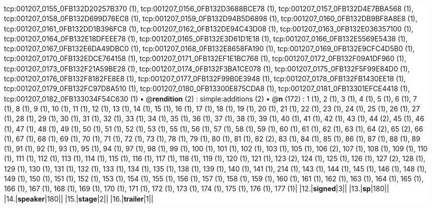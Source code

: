 tcp:001207_0155_0FB132D20257B370 (1), tcp:001207_0156_0FB132D3688BCE78 (1), tcp:001207_0157_0FB132D4E7BBA568 (1), tcp:001207_0158_0FB132D699D76EC8 (1), tcp:001207_0159_0FB132D94B5D6898 (1), tcp:001207_0160_0FB132DB9BF8A8E8 (1), tcp:001207_0161_0FB132DD1B396FC8 (1), tcp:001207_0162_0FB132DE94C43D08 (1), tcp:001207_0163_0FB132E036357100 (1), tcp:001207_0164_0FB132E18DFEEE78 (1), tcp:001207_0165_0FB132E3D61D1E18 (1), tcp:001207_0166_0FB132E5569E5438 (1), tcp:001207_0167_0FB132E6DA49DBC0 (1), tcp:001207_0168_0FB132E8658FA190 (1), tcp:001207_0169_0FB132E9CFC4D5B0 (1), tcp:001207_0170_0FB132EDCE764158 (1), tcp:001207_0171_0FB132EF1E1BC768 (1), tcp:001207_0172_0FB132F09A1DF960 (1), tcp:001207_0173_0FB132F21A59BE28 (1), tcp:001207_0174_0FB132F3BA1CE078 (1), tcp:001207_0175_0FB132F5F99E84D0 (1), tcp:001207_0176_0FB132F8182FE8E8 (1), tcp:001207_0177_0FB132F99B0E3948 (1), tcp:001207_0178_0FB132FB1430EE18 (1), tcp:001207_0179_0FB132FC97D8A510 (1), tcp:001207_0180_0FB13300E875CDA8 (1), tcp:001207_0181_0FB13301EFCE4418 (1), tcp:001207_0182_0FB133034F54C630 (1)  •  @__rendition__ (2) : simple:additions (2)  •  @__n__ (172) : 1 (1), 2 (1), 3 (1), 4 (1), 5 (1), 6 (1), 7 (1), 8 (1), 9 (1), 10 (1), 11 (1), 12 (1), 13 (1), 14 (1), 15 (1), 16 (1), 17 (1), 18 (1), 19 (1), 20 (1), 21 (1), 22 (1), 23 (1), 24 (1), 25 (1), 26 (1), 27 (1), 28 (1), 29 (1), 30 (1), 31 (1), 32 (1), 33 (1), 34 (1), 35 (1), 36 (1), 37 (1), 38 (1), 39 (1), 40 (1), 41 (1), 42 (1), 43 (1), 44 (2), 45 (1), 46 (1), 47 (1), 48 (1), 49 (1), 50 (1), 51 (1), 52 (1), 53 (1), 55 (1), 56 (1), 57 (1), 58 (1), 59 (1), 60 (1), 61 (1), 62 (1), 63 (1), 64 (2), 65 (2), 66 (1), 67 (1), 68 (1), 69 (1), 70 (1), 71 (1), 72 (1), 73 (1), 78 (1), 79 (1), 80 (1), 81 (1), 82 (2), 83 (1), 84 (1), 85 (1), 86 (1), 87 (1), 88 (1), 89 (1), 91 (1), 92 (1), 93 (1), 95 (1), 94 (1), 97 (1), 98 (1), 99 (1), 100 (1), 101 (1), 102 (1), 103 (1), 105 (1), 106 (2), 107 (1), 108 (1), 109 (1), 110 (1), 111 (1), 112 (1), 113 (1), 114 (1), 115 (1), 116 (1), 117 (1), 118 (1), 119 (1), 120 (1), 121 (1), 123 (2), 124 (1), 125 (1), 126 (1), 127 (2), 128 (1), 129 (1), 130 (1), 131 (1), 132 (1), 133 (1), 134 (1), 135 (1), 138 (1), 139 (1), 140 (1), 141 (1), 214 (1), 143 (1), 144 (1), 145 (1), 146 (1), 148 (1), 149 (1), 150 (1), 151 (1), 152 (1), 153 (1), 154 (1), 155 (1), 156 (1), 157 (1), 158 (1), 159 (1), 160 (1), 161 (1), 162 (1), 163 (1), 164 (1), 165 (1), 166 (1), 167 (1), 168 (1), 169 (1), 170 (1), 171 (1), 172 (1), 173 (1), 174 (1), 175 (1), 176 (1), 177 (1)|
|12.|__signed__|3||
|13.|__sp__|180||
|14.|__speaker__|180||
|15.|__stage__|2||
|16.|__trailer__|1||
